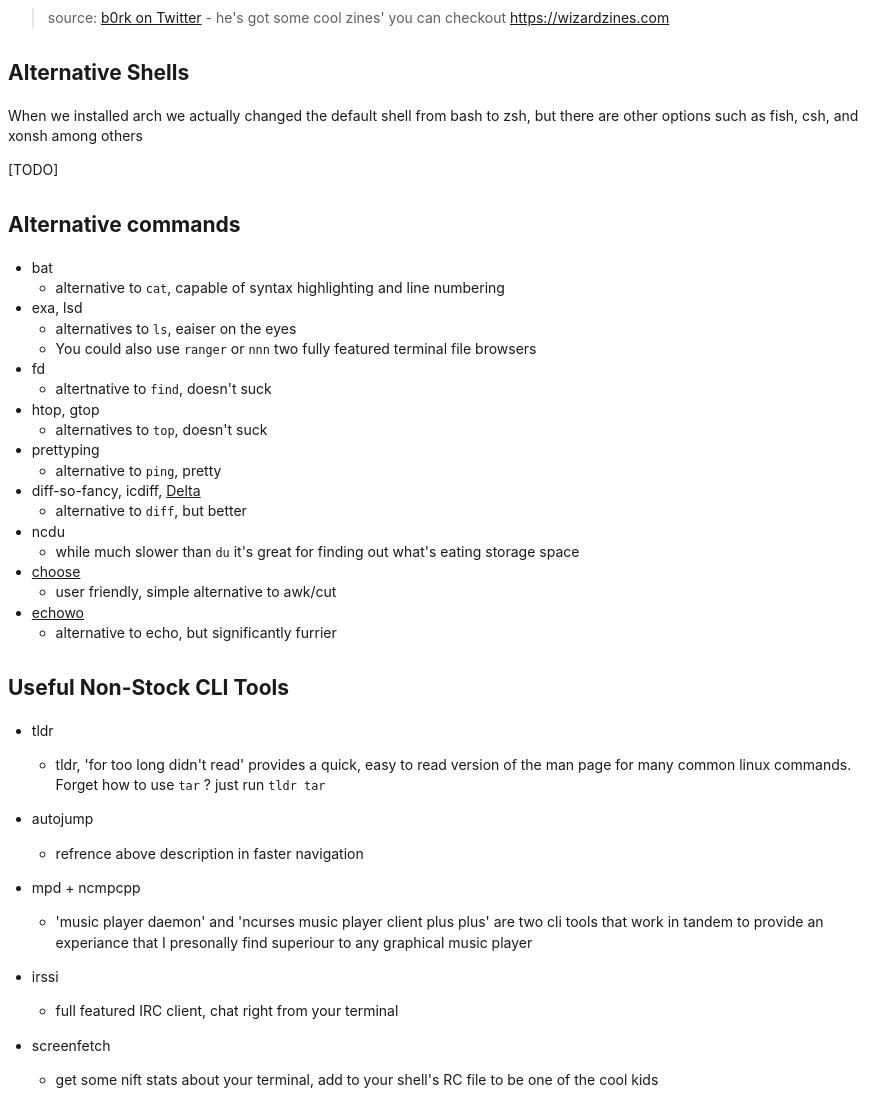 > source: [b0rk on Twitter](https://twitter.com/b0rk) - he's got some cool zines' you can checkout https://wizardzines.com

## Alternative Shells

When we installed arch we actually changed the default shell from bash to zsh, but there are other options such as fish, csh, and xonsh among others

[TODO]

## Alternative commands

* bat
  * alternative to `cat`, capable of syntax highlighting and line numbering
* exa, lsd
  * alternatives to `ls`, eaiser on the eyes
  * You could also use `ranger` or `nnn` two fully featured terminal file browsers
* fd
  * altertnative to `find`, doesn't suck
* htop, gtop
  * alternatives to `top`, doesn't suck
* prettyping
  * alternative to `ping`, pretty
* diff-so-fancy, icdiff, [Delta](https://github.com/dandavison/delta)
  * alternative to `diff`, but better
* ncdu
  * while much slower than `du` it's great for finding out what's eating storage space
* [choose](https://github.com/theryangeary/choose)
  * user friendly, simple alternative to awk/cut
* [echowo](https://fluff.haus/kokoscript/echowo)
  * alternative to echo, but significantly furrier

## Useful Non-Stock CLI Tools

* tldr
  
  * tldr, 'for too long didn't read' provides a quick, easy to read version of the man page for many common linux commands. Forget how to use `tar` ? just run `tldr tar`

* autojump
  
  * refrence above description in faster navigation

* mpd + ncmpcpp
  
  * 'music player daemon' and 'ncurses music player client plus plus' are two cli tools that work in tandem to provide an experiance that I presonally find superiour to any graphical music player

* irssi
  
  * full featured IRC client, chat right from your terminal

* screenfetch
  
  * get some nift stats about your terminal, add to your shell's RC file to be one of the cool kids
